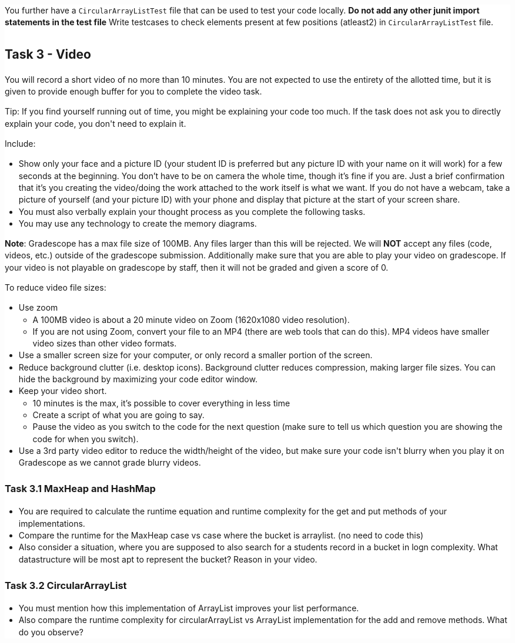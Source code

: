 You further have a `CircularArrayListTest` file that can be used to test your code locally.
**Do not add any other junit import statements in the test file**
Write testcases to check elements present at few positions (atleast2) in `CircularArrayListTest` file.

## Task 3 - Video

You will record a short video of no more than 10 minutes. You are not expected to use the entirety of the allotted time, but it is given to provide enough buffer for you to complete the video task.

Tip: If you find yourself running out of time, you might be explaining your code too much. If the task does not ask you to directly explain your code, you don't need to explain it. 

Include:

- Show only your face and a picture ID (your student ID is preferred but any
picture ID with your name on it will work) for a few seconds at the beginning.
You don’t have to be on camera the whole time, though it’s fine if you are. Just
a brief confirmation that it’s you creating the video/doing the work attached to
the work itself is what we want. If you do not have a webcam, take a picture of
yourself (and your picture ID) with your phone and display that picture at the
start of your screen share.
- You must also verbally explain your thought process as you complete the following tasks.
- You may use any technology to create the memory diagrams.

**Note**: Gradescope has a max file size of 100MB. Any files larger than this will be rejected. We will **NOT** accept any files (code, videos, etc.) outside of the gradescope submission. Additionally make sure that you are able to play your video on gradescope. If your video is not playable on gradescope by staff, then it will not be graded and given a score of 0.

To reduce video file sizes:
- Use zoom
    - A 100MB video is about a 20 minute video on Zoom (1620x1080 video resolution).
    - If you are not using Zoom, convert your file to an MP4 (there are web tools that can do this). MP4 videos have smaller video sizes than other video formats.
- Use a smaller screen size for your computer, or only record a smaller portion of the screen.
- Reduce background clutter (i.e. desktop icons). Background clutter reduces compression, making larger file sizes. You can hide the background by maximizing your code editor window.
- Keep your video short. 
    - 10 minutes is the max, it’s possible to cover everything in less time
    - Create a script of what you are going to say.
    - Pause the video as you switch to the code for the next question (make sure to tell us which question you are showing the code for when you switch).
- Use a 3rd party video editor to reduce the width/height of the video, but make sure your code isn't blurry when you play it on Gradescope as we cannot grade blurry videos.


### Task 3.1 MaxHeap and HashMap
- You are required to calculate the runtime equation and runtime complexity for the get and put methods of your implementations. 
- Compare the runtime for the MaxHeap case vs case where the bucket is arraylist. (no need to code this)
- Also consider a situation, where you are supposed to also search for a students record in a bucket in logn complexity. What datastructure will be most apt to represent the bucket? Reason in your video.

### Task 3.2 CircularArrayList
- You must mention how this implementation of ArrayList improves your list performance.
- Also compare the runtime complexity for circularArrayList vs ArrayList implementation for the add and remove methods. What do you observe?
